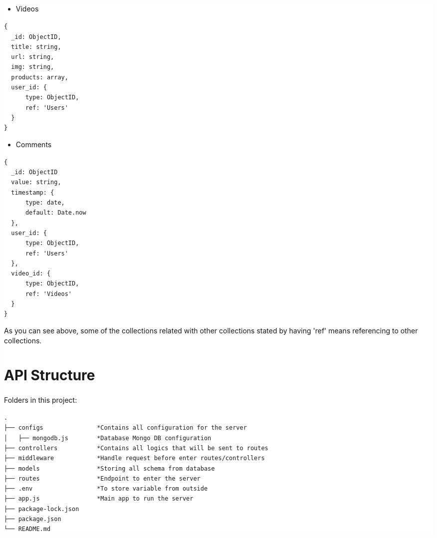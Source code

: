 - Videos
```
{
  _id: ObjectID,
  title: string,
  url: string,
  img: string,
  products: array,
  user_id: {
      type: ObjectID,
      ref: 'Users'
  }
}
```

- Comments
```
{
  _id: ObjectID
  value: string,
  timestamp: {
      type: date,
      default: Date.now
  },
  user_id: {
      type: ObjectID,
      ref: 'Users'
  },
  video_id: {
      type: ObjectID,
      ref: 'Videos'
  }
}
```

As you can see above, some of the collections related with other collections stated by having 'ref' means referencing to other collections.

# API Structure

Folders in this project:


    .
    ├── configs               *Contains all configuration for the server
    │   ├── mongodb.js        *Database Mongo DB configuration
    ├── controllers           *Contains all logics that will be sent to routes
    ├── middleware            *Handle request before enter routes/controllers
    ├── models                *Storing all schema from database
    ├── routes                *Endpoint to enter the server
    ├── .env                  *To store variable from outside
    ├── app.js                *Main app to run the server
    ├── package-lock.json
    ├── package.json
    └── README.md

